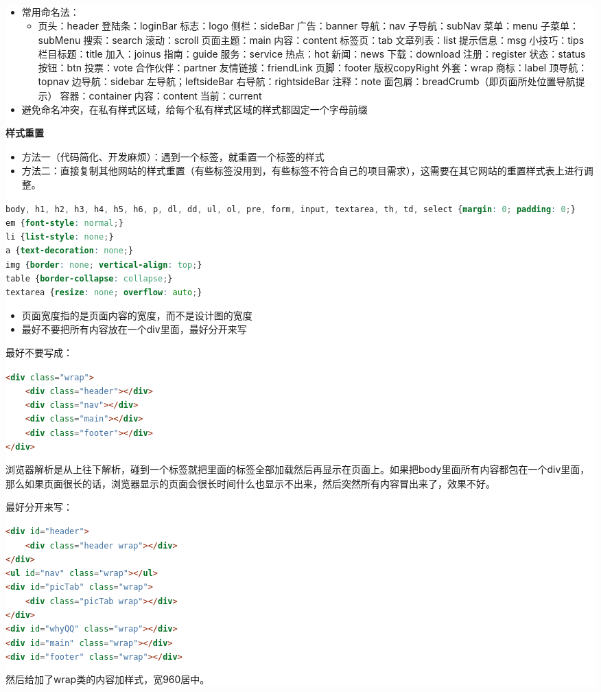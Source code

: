 - 常用命名法：
    - 页头：header 登陆条：loginBar 标志：logo 侧栏：sideBar 广告：banner 导航：nav 子导航：subNav 菜单：menu 子菜单：subMenu 搜索：search 滚动：scroll 页面主题：main 内容：content 标签页：tab 文章列表：list 提示信息：msg 小技巧：tips 栏目标题：title 加入：joinus 指南：guide 服务：service 热点：hot 新闻：news 下载：download 注册：register 状态：status 按钮：btn 投票：vote 合作伙伴：partner 友情链接：friendLink 页脚：footer 版权copyRight 外套：wrap 商标：label 顶导航：topnav 边导航：sidebar 左导航；leftsideBar 右导航：rightsideBar 注释：note 面包屑：breadCrumb（即页面所处位置导航提示） 容器：container 内容：content 当前：current
- 避免命名冲突，在私有样式区域，给每个私有样式区域的样式都固定一个字母前缀

**样式重置**

- 方法一（代码简化、开发麻烦）：遇到一个标签，就重置一个标签的样式
- 方法二：直接复制其他网站的样式重置（有些标签没用到，有些标签不符合自己的项目需求），这需要在其它网站的重置样式表上进行调整。

``` css
body, h1, h2, h3, h4, h5, h6, p, dl, dd, ul, ol, pre, form, input, textarea, th, td, select {margin: 0; padding: 0;}
em {font-style: normal;}
li {list-style: none;}
a {text-decoration: none;}
img {border: none; vertical-align: top;}
table {border-collapse: collapse;}
textarea {resize: none; overflow: auto;}
```

- 页面宽度指的是页面内容的宽度，而不是设计图的宽度
- 最好不要把所有内容放在一个div里面，最好分开来写

最好不要写成：

``` html
<div class="wrap">
    <div class="header"></div>
    <div class="nav"></div>
    <div class="main"></div>
    <div class="footer"></div>
</div>
```

浏览器解析是从上往下解析，碰到一个标签就把里面的标签全部加载然后再显示在页面上。如果把body里面所有内容都包在一个div里面，那么如果页面很长的话，浏览器显示的页面会很长时间什么也显示不出来，然后突然所有内容冒出来了，效果不好。

最好分开来写：

``` html
<div id="header">
    <div class="header wrap"></div>
</div>
<ul id="nav" class="wrap"></ul>
<div id="picTab" class="wrap">
    <div class="picTab wrap"></div>
</div>
<div id="whyQQ" class="wrap"></div>
<div id="main" class="wrap"></div>
<div id="footer" class="wrap"></div>
```

然后给加了wrap类的内容加样式，宽960居中。
